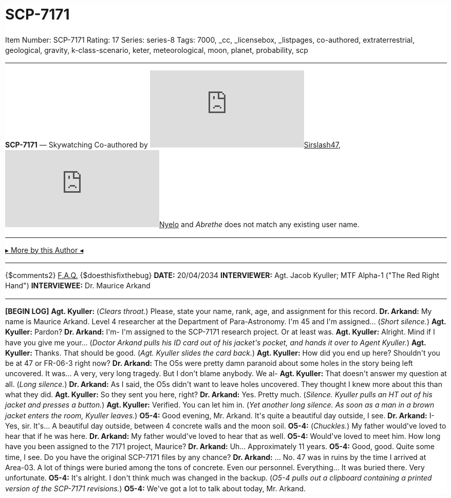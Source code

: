 # SCP-7171
Item Number: SCP-7171
Rating: 17
Series: series-8
Tags: 7000, _cc, _licensebox, _listpages, co-authored, extraterrestrial, geological, gravity, k-class-scenario, keter, meteorological, moon, planet, probability, scp

---

**SCP-7171** — Skywatching
Co-authored by [![Sirslash47](https://www.wikidot.com/avatar.php?userid=6438262&amp;size=small&amp;timestamp=1751332762)](http://www.wikidot.com/user:info/sirslash47)[Sirslash47](http://www.wikidot.com/user:info/sirslash47), [![Nyelo](https://www.wikidot.com/avatar.php?userid=7321003&amp;size=small&amp;timestamp=1751332763)](http://www.wikidot.com/user:info/nyelo)[Nyelo](http://www.wikidot.com/user:info/nyelo) and _Abrethe_ does not match any existing user name.
* * *
[▸ More by this Author ◂](https://scp-wiki.wikidot.com/roundabout)
* * *
{$comments2}
[F.A.Q.](https://scp-wiki.wikidot.com/component:info-ayers)
{$doesthisfixthebug}
**DATE:** 20/04/2034
**INTERVIEWER:** Agt. Jacob Kyuller; MTF Alpha-1 ("The Red Right Hand")
**INTERVIEWEE:** Dr. Maurice Arkand
* * *
**[BEGIN LOG]**
**Agt. Kyuller:** (_Clears throat._) Please, state your name, rank, age, and assignment for this record.
**Dr. Arkand:** My name is Maurice Arkand. Level 4 researcher at the Department of Para-Astronomy. I'm 45 and I'm assigned…
(_Short silence._)
**Agt. Kyuller:** Pardon?
**Dr. Arkand:** I'm- I'm assigned to the SCP-7171 research project. Or at least was.
**Agt. Kyuller:** Alright. Mind if I have you give me your…
(_Doctor Arkand pulls his ID card out of his jacket's pocket, and hands it over to Agent Kyuller._)
**Agt. Kyuller:** Thanks. That should be good.
(_Agt. Kyuller slides the card back._)
**Agt. Kyuller:** How did you end up here? Shouldn't you be at 47 or FR-06-3 right now?
**Dr. Arkand:** The O5s were pretty damn paranoid about some holes in the story being left uncovered. It was… A very, very long tragedy. But I don't blame anybody. We al-
**Agt. Kyuller:** That doesn't answer my question at all.
(_Long silence._)
**Dr. Arkand:** As I said, the O5s didn't want to leave holes uncovered. They thought I knew more about this than what they did.
**Agt. Kyuller:** So they sent you here, right?
**Dr. Arkand:** Yes. Pretty much.
(_Silence. Kyuller pulls an HT out of his jacket and presses a button._)
**Agt. Kyuller:** Verified. You can let him in.
(_Yet another long silence. As soon as a man in a brown jacket enters the room, Kyuller leaves._)
**O5-4:** Good evening, Mr. Arkand. It's quite a beautiful day outside, I see.
**Dr. Arkand:** I- Yes, sir. It's… A beautiful day outside, between 4 concrete walls and the moon soil.
**O5-4:** (_Chuckles._) My father would've loved to hear that if he was here.
**Dr. Arkand:** My father would've loved to hear that as well.
**O5-4:** Would've loved to meet him. How long have you been assigned to the 7171 project, Maurice?
**Dr. Arkand:** Uh… Approximately 11 years.
**O5-4:** Good, good. Quite some time, I see. Do you have the original SCP-7171 files by any chance?
**Dr. Arkand:** … No. 47 was in ruins by the time I arrived at Area-03. A lot of things were buried among the tons of concrete. Even our personnel. Everything… It was buried there. Very unfortunate.
**O5-4:** It's alright. I don't think much was changed in the backup.
(_O5-4 pulls out a clipboard containing a printed version of the SCP-7171 revisions._)
**O5-4:** We've got a lot to talk about today, Mr. Arkand.